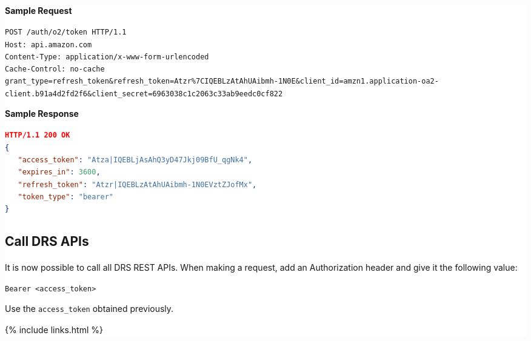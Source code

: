 **Sample Request**

```
POST /auth/o2/token HTTP/1.1
Host: api.amazon.com
Content-Type: application/x-www-form-urlencoded
Cache-Control: no-cache
grant_type=refresh_token&refresh_token=Atzr%7CIQEBLzAtAhUAibmh-1N0E&client_id=amzn1.application-oa2-
client.b91a4d2fd2f6&client_secret=6963038c1c2063c33ab9eedc0cf822
```

**Sample Response**

```json
HTTP/1.1 200 OK
{
   "access_token": "Atza|IQEBLjAsAhQ3yD47Jkj09BfU_qgNk4",
   "expires_in": 3600,
   "refresh_token": "Atzr|IQEBLzAtAhUAibmh-1N0EVztZJofMx",
   "token_type": "bearer"
}
```

## Call DRS APIs

It is now possible to call all DRS REST APIs. When making a request, add an Authorization header and give it the following value:

```
Bearer <access_token>
```

Use the `access_token` obtained previously.


{% include links.html %}
